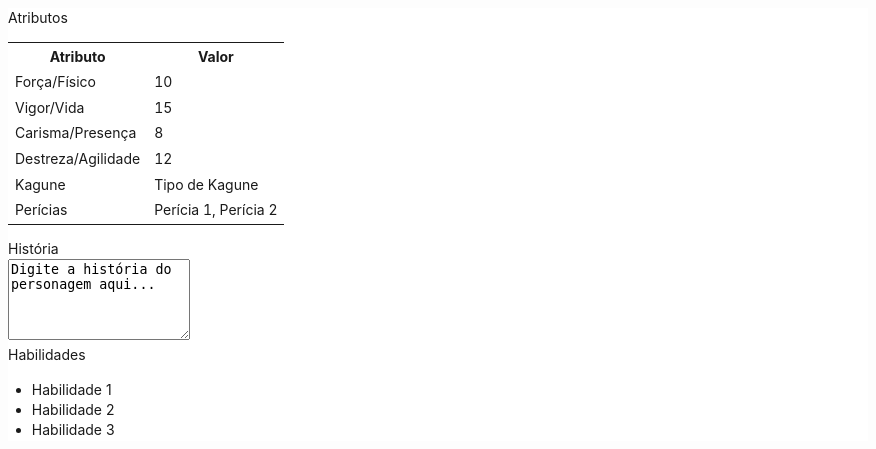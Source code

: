   <div class="section">
    <div class="section-title">Atributos</div>
    <div class="section-content">
      <table>
        <tr>
          <th>Atributo</th>
          <th>Valor</th>
        </tr>
        <tr>
          <td>Força/Físico</td>
          <td><span class="editable" contenteditable="true">10</span></td>
        </tr>
        <tr>
          <td>Vigor/Vida</td>
          <td><span class="editable" contenteditable="true">15</span></td>
        </tr>
        <tr>
          <td>Carisma/Presença</td>
          <td><span class="editable" contenteditable="true">8</span></td>
        </tr>
        <tr>
          <td>Destreza/Agilidade</td>
          <td><span class="editable" contenteditable="true">12</span></td>
        </tr>
        <tr>
          <td>Kagune</td>
          <td><span class="editable" contenteditable="true">Tipo de Kagune</span></td>
        </tr>
        <tr>
          <td>Perícias</td>
          <td><span class="editable" contenteditable="true">Perícia 1, Perícia 2</span></td>
        </tr>
      </table>
    </div>
  </div>

  <div class="section">
    <div class="section-title">História</div>
    <div class="section-content">
      <textarea class="editable" rows="5" contenteditable="true">Digite a história do personagem aqui...</textarea>
    </div>
  </div>

  <div class="section">
    <div class="section-title">Habilidades</div>
    <div class="section-content">
      <ul>
        <li><span class="editable" contenteditable="true">Habilidade 1</span></li>
        <li><span class="editable" contenteditable="true">Habilidade 2</span></li>
        <li><span class="editable" contenteditable="true">Habilidade 3</span></li>
      </ul>
    </div>
  </div>
